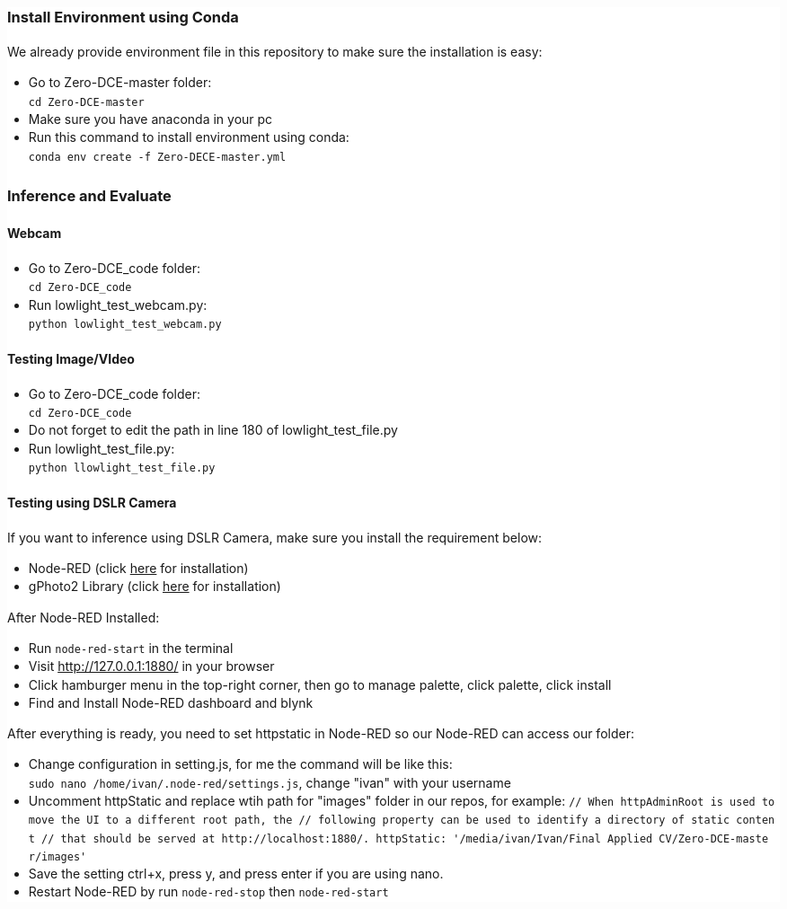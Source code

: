 </pre>
 
 ### Install Environment using Conda
 We already provide environment file in this repository to make sure the installation is easy: <br>
 * Go to Zero-DCE-master folder: <br>
 `cd Zero-DCE-master` <br>
 * Make sure you have anaconda in your pc
* Run this command to install environment using conda: <br>
 `conda env create -f Zero-DECE-master.yml` <br>
 
 
### Inference and Evaluate
#### Webcam
* Go to Zero-DCE_code folder: <br>
 `cd Zero-DCE_code` <br>
* Run lowlight_test_webcam.py: <br>
 `python lowlight_test_webcam.py` <br>
 
#### Testing Image/VIdeo
* Go to Zero-DCE_code folder: <br>
 `cd Zero-DCE_code` <br>
* Do not forget to edit the path in line 180 of lowlight_test_file.py
* Run lowlight_test_file.py: <br>
 `python llowlight_test_file.py` <br>
 
#### Testing using DSLR Camera
If you want to inference using DSLR Camera, make sure you install the requirement below:
* Node-RED (click [here](https://nodered.org/docs/getting-started/local) for installation)
* gPhoto2 Library (click [here](https://zoomadmin.com/HowToInstall/UbuntuPackage/gphoto2) for installation)

After Node-RED Installed:
* Run `node-red-start` in the terminal
* Visit http://127.0.0.1:1880/ in your browser
* Click hamburger menu in the top-right corner, then go to manage palette, click palette, click install
* Find and Install Node-RED dashboard and blynk

After everything is ready, you need to set httpstatic in Node-RED so our Node-RED can access our folder:
* Change configuration in setting.js, for me the command will be like this: <br>
`sudo nano /home/ivan/.node-red/settings.js`, change "ivan" with your username
* Uncomment httpStatic and replace wtih path for "images" folder in our repos, for example:
`
  // When httpAdminRoot is used to move the UI to a different root path, the
    // following property can be used to identify a directory of static content
    // that should be served at http://localhost:1880/.
    httpStatic: '/media/ivan/Ivan/Final Applied CV/Zero-DCE-master/images'
`
* Save the setting ctrl+x, press y, and press enter if you are using nano.
* Restart Node-RED by run `node-red-stop` then `node-red-start`
